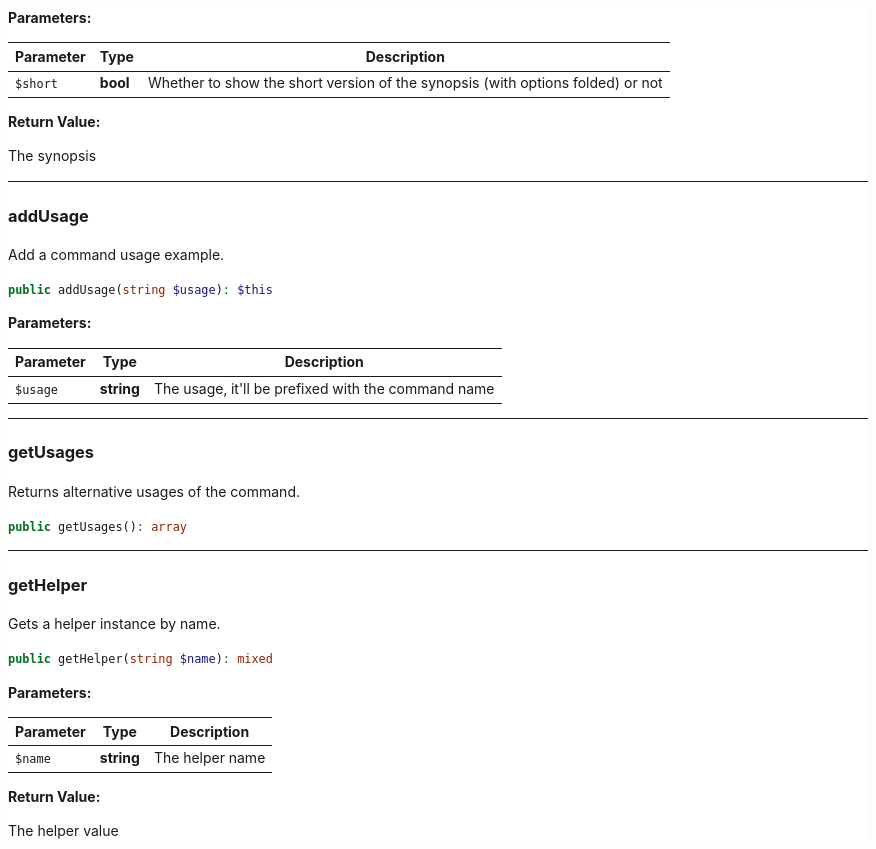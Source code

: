 **Parameters:**

| Parameter | Type | Description |
|-----------|------|-------------|
| `$short` | **bool** | Whether to show the short version of the synopsis (with options folded) or not |

**Return Value:**

The synopsis



***

### addUsage

Add a command usage example.

```php
public addUsage(string $usage): $this
```

**Parameters:**

| Parameter | Type | Description |
|-----------|------|-------------|
| `$usage` | **string** | The usage, it&#039;ll be prefixed with the command name |

***

### getUsages

Returns alternative usages of the command.

```php
public getUsages(): array
```

***

### getHelper

Gets a helper instance by name.

```php
public getHelper(string $name): mixed
```

**Parameters:**

| Parameter | Type | Description |
|-----------|------|-------------|
| `$name` | **string** | The helper name |

**Return Value:**

The helper value

